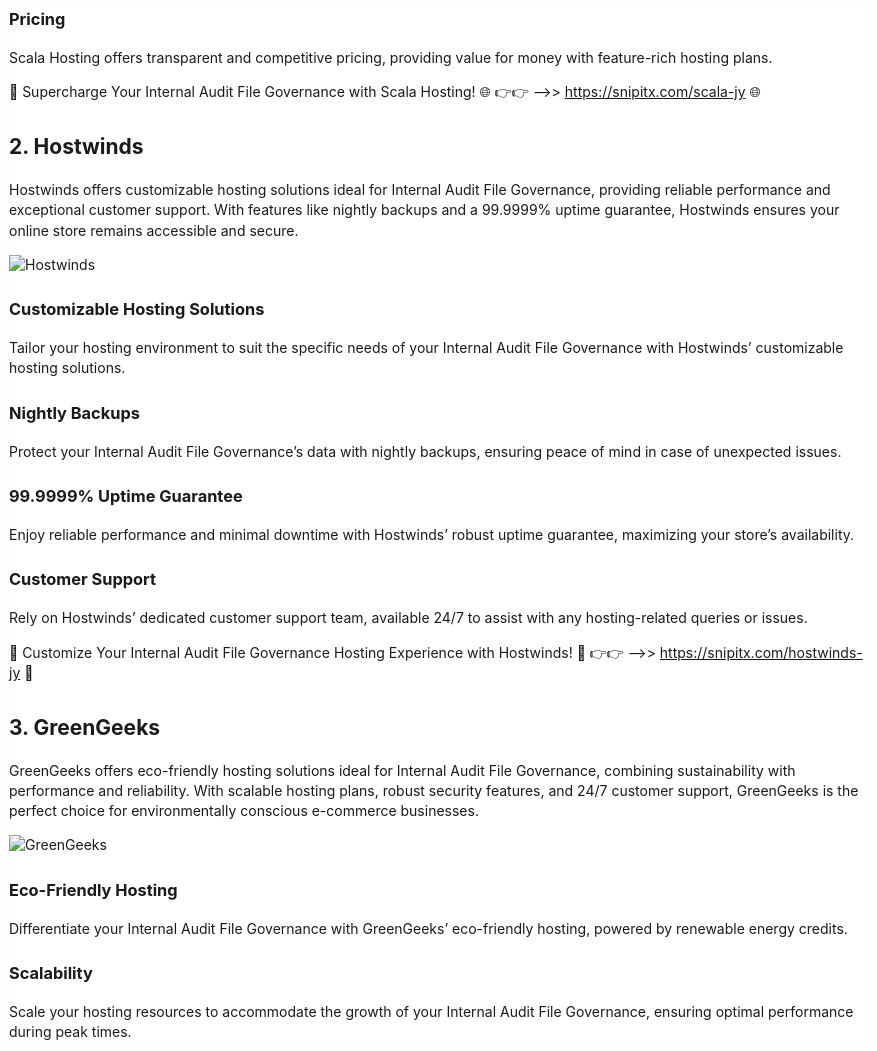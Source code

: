 ### Pricing
Scala Hosting offers transparent and competitive pricing, providing value for money with feature-rich hosting plans.

🚀 Supercharge Your Internal Audit File Governance with Scala Hosting! 🌐
👉👉 -->> https://snipitx.com/scala-jy 🌐

## 2. Hostwinds

Hostwinds offers customizable hosting solutions ideal for Internal Audit File Governance, providing reliable performance and exceptional customer support. With features like nightly backups and a 99.9999% uptime guarantee, Hostwinds ensures your online store remains accessible and secure.

![Hostwinds](https://i.imgur.com/53aSNXx.jpeg "Hostwinds Hosting")

### Customizable Hosting Solutions
Tailor your hosting environment to suit the specific needs of your Internal Audit File Governance with Hostwinds’ customizable hosting solutions.

### Nightly Backups
Protect your Internal Audit File Governance’s data with nightly backups, ensuring peace of mind in case of unexpected issues.

### 99.9999% Uptime Guarantee
Enjoy reliable performance and minimal downtime with Hostwinds’ robust uptime guarantee, maximizing your store’s availability.

### Customer Support
Rely on Hostwinds’ dedicated customer support team, available 24/7 to assist with any hosting-related queries or issues.

🌟 Customize Your Internal Audit File Governance Hosting Experience with Hostwinds! 🚀
👉👉 -->> https://snipitx.com/hostwinds-jy 🚀


## 3. GreenGeeks

GreenGeeks offers eco-friendly hosting solutions ideal for Internal Audit File Governance, combining sustainability with performance and reliability. With scalable hosting plans, robust security features, and 24/7 customer support, GreenGeeks is the perfect choice for environmentally conscious e-commerce businesses.

![GreenGeeks](https://i.imgur.com/eEwuntu.jpg "GreenGeeks Hosting")

### Eco-Friendly Hosting
Differentiate your Internal Audit File Governance with GreenGeeks’ eco-friendly hosting, powered by renewable energy credits.

### Scalability
Scale your hosting resources to accommodate the growth of your Internal Audit File Governance, ensuring optimal performance during peak times.
